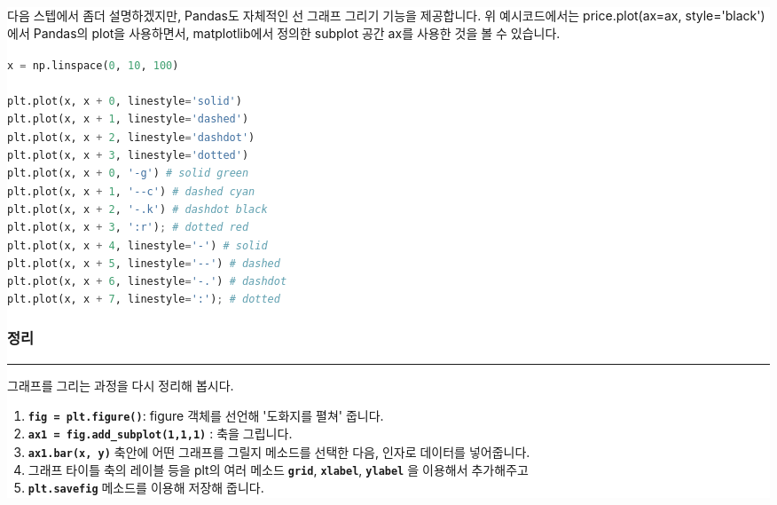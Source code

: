 다음 스텝에서 좀더 설명하겠지만, Pandas도 자체적인 선 그래프 그리기 기능을 제공합니다. 위 예시코드에서는 price.plot(ax=ax, style='black')에서 Pandas의 plot을 사용하면서, matplotlib에서 정의한 subplot 공간 ax를 사용한 것을 볼 수 있습니다.

```python
x = np.linspace(0, 10, 100) 

plt.plot(x, x + 0, linestyle='solid') 
plt.plot(x, x + 1, linestyle='dashed') 
plt.plot(x, x + 2, linestyle='dashdot') 
plt.plot(x, x + 3, linestyle='dotted')
plt.plot(x, x + 0, '-g') # solid green 
plt.plot(x, x + 1, '--c') # dashed cyan 
plt.plot(x, x + 2, '-.k') # dashdot black 
plt.plot(x, x + 3, ':r'); # dotted red
plt.plot(x, x + 4, linestyle='-') # solid 
plt.plot(x, x + 5, linestyle='--') # dashed 
plt.plot(x, x + 6, linestyle='-.') # dashdot 
plt.plot(x, x + 7, linestyle=':'); # dotted
```

### **정리**

---

그래프를 그리는 과정을 다시 정리해 봅시다.

1. **`fig = plt.figure()`**: figure 객체를 선언해 '도화지를 펼쳐' 줍니다.
2. **`ax1 = fig.add_subplot(1,1,1)`** : 축을 그립니다.
3. **`ax1.bar(x, y)`** 축안에 어떤 그래프를 그릴지 메소드를 선택한 다음, 인자로 데이터를 넣어줍니다.
4. 그래프 타이틀 축의 레이블 등을 plt의 여러 메소드 **`grid`**, **`xlabel`**, **`ylabel`** 을 이용해서 추가해주고
5. **`plt.savefig`** 메소드를 이용해 저장해 줍니다.

